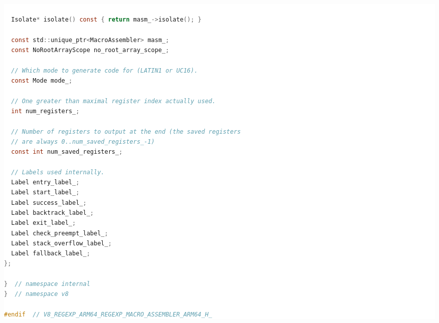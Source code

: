```c

  Isolate* isolate() const { return masm_->isolate(); }

  const std::unique_ptr<MacroAssembler> masm_;
  const NoRootArrayScope no_root_array_scope_;

  // Which mode to generate code for (LATIN1 or UC16).
  const Mode mode_;

  // One greater than maximal register index actually used.
  int num_registers_;

  // Number of registers to output at the end (the saved registers
  // are always 0..num_saved_registers_-1)
  const int num_saved_registers_;

  // Labels used internally.
  Label entry_label_;
  Label start_label_;
  Label success_label_;
  Label backtrack_label_;
  Label exit_label_;
  Label check_preempt_label_;
  Label stack_overflow_label_;
  Label fallback_label_;
};

}  // namespace internal
}  // namespace v8

#endif  // V8_REGEXP_ARM64_REGEXP_MACRO_ASSEMBLER_ARM64_H_
```